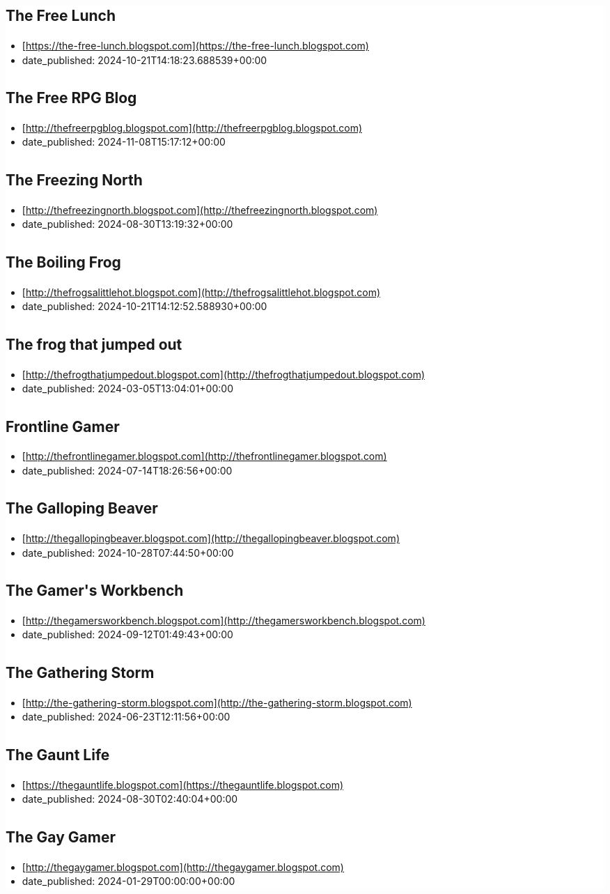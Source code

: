  ## The Free Lunch
 - [https://the-free-lunch.blogspot.com](https://the-free-lunch.blogspot.com)
 - date_published: 2024-10-21T14:18:23.688539+00:00

 ## The Free RPG Blog
 - [http://thefreerpgblog.blogspot.com](http://thefreerpgblog.blogspot.com)
 - date_published: 2024-11-08T15:17:12+00:00

 ## The Freezing North
 - [http://thefreezingnorth.blogspot.com](http://thefreezingnorth.blogspot.com)
 - date_published: 2024-08-30T13:19:32+00:00

 ## The Boiling Frog
 - [http://thefrogsalittlehot.blogspot.com](http://thefrogsalittlehot.blogspot.com)
 - date_published: 2024-10-21T14:12:52.588930+00:00

 ## The frog that jumped out
 - [http://thefrogthatjumpedout.blogspot.com](http://thefrogthatjumpedout.blogspot.com)
 - date_published: 2024-03-05T13:04:01+00:00

 ## Frontline Gamer
 - [http://thefrontlinegamer.blogspot.com](http://thefrontlinegamer.blogspot.com)
 - date_published: 2024-07-14T18:26:56+00:00

 ## The Galloping Beaver
 - [http://thegallopingbeaver.blogspot.com](http://thegallopingbeaver.blogspot.com)
 - date_published: 2024-10-28T07:44:50+00:00

 ## The  Gamer's Workbench
 - [http://thegamersworkbench.blogspot.com](http://thegamersworkbench.blogspot.com)
 - date_published: 2024-09-12T01:49:43+00:00

 ## The Gathering Storm
 - [http://the-gathering-storm.blogspot.com](http://the-gathering-storm.blogspot.com)
 - date_published: 2024-06-23T12:11:56+00:00

 ## The Gaunt Life
 - [https://thegauntlife.blogspot.com](https://thegauntlife.blogspot.com)
 - date_published: 2024-08-30T02:40:04+00:00

 ## The Gay Gamer
 - [http://thegaygamer.blogspot.com](http://thegaygamer.blogspot.com)
 - date_published: 2024-01-29T00:00:00+00:00

